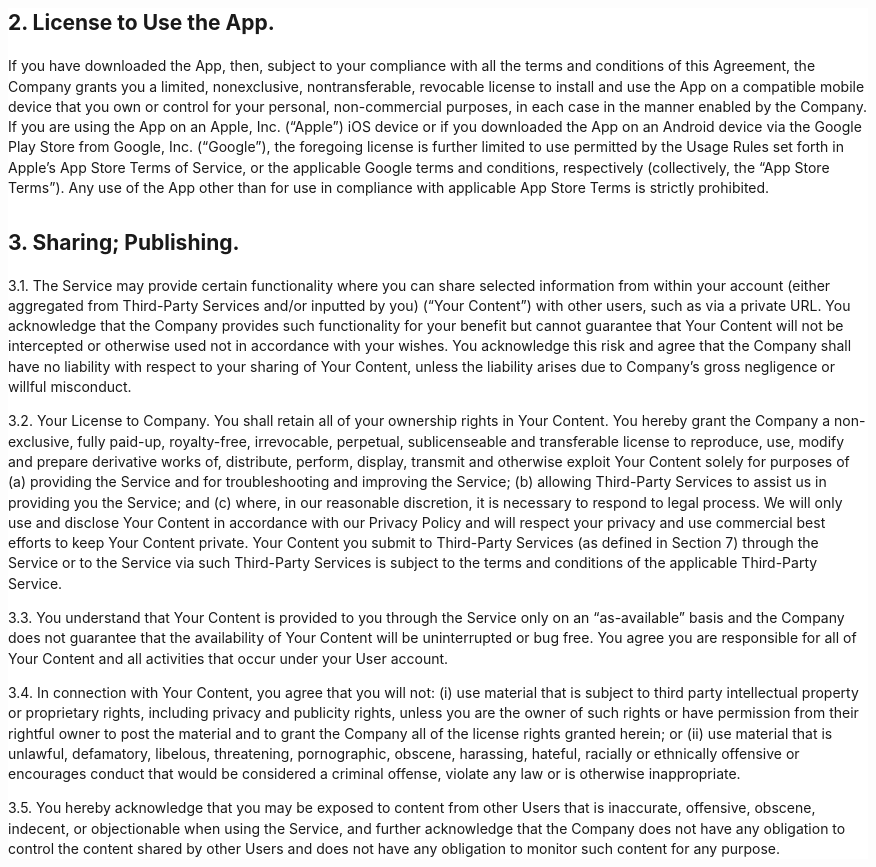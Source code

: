## 2. License to Use the App.

If you have downloaded the App, then, subject to your compliance with all the terms and conditions of this Agreement, the Company grants you a limited, nonexclusive, nontransferable, revocable license to install and use the App on a compatible mobile device that you own or control for your personal, non-commercial purposes, in each case in the manner enabled by the Company. If you are using the App on an Apple, Inc. (“Apple”) iOS device or if you downloaded the App on an Android device via the Google Play Store from Google, Inc. (“Google”), the foregoing license is further limited to use permitted by the Usage Rules set forth in Apple’s App Store Terms of Service, or the applicable Google terms and conditions, respectively (collectively, the “App Store Terms”). Any use of the App other than for use in compliance with applicable App Store Terms is strictly prohibited.

## 3. Sharing; Publishing.

3.1. The Service may provide certain functionality where you can share selected information from within your account (either aggregated from Third-Party Services and/or inputted by you) (“Your Content”) with other users, such as via a private URL. You acknowledge that the Company provides such functionality for your benefit but cannot guarantee that Your Content will not be intercepted or otherwise used not in accordance with your wishes. You acknowledge this risk and agree that the Company shall have no liability with respect to your sharing of Your Content, unless the liability arises due to Company’s gross negligence or willful misconduct.

3.2. Your License to Company. You shall retain all of your ownership rights in Your Content. You hereby grant the Company a non-exclusive, fully paid-up, royalty-free, irrevocable, perpetual, sublicenseable and transferable license to reproduce, use, modify and prepare derivative works of, distribute, perform, display, transmit and otherwise exploit Your Content solely for purposes of (a) providing the Service and for troubleshooting and improving the Service; (b) allowing Third-Party Services to assist us in providing you the Service; and (c) where, in our reasonable discretion, it is necessary to respond to legal process. We will only use and disclose Your Content in accordance with our Privacy Policy and will respect your privacy and use commercial best efforts to keep Your Content private. Your Content you submit to Third-Party Services (as defined in Section 7) through the Service or to the Service via such Third-Party Services is subject to the terms and conditions of the applicable Third-Party Service.

3.3. You understand that Your Content is provided to you through the Service only on an “as-available” basis and the Company does not guarantee that the availability of Your Content will be uninterrupted or bug free. You agree you are responsible for all of Your Content and all activities that occur under your User account.

3.4. In connection with Your Content, you agree that you will not: (i) use material that is subject to third party intellectual property or proprietary rights, including privacy and publicity rights, unless you are the owner of such rights or have permission from their rightful owner to post the material and to grant the Company all of the license rights granted herein; or (ii) use material that is unlawful, defamatory, libelous, threatening, pornographic, obscene, harassing, hateful, racially or ethnically offensive or encourages conduct that would be considered a criminal offense, violate any law or is otherwise inappropriate.

3.5. You hereby acknowledge that you may be exposed to content from other Users that is inaccurate, offensive, obscene, indecent, or objectionable when using the Service, and further acknowledge that the Company does not have any obligation to control the content shared by other Users and does not have any obligation to monitor such content for any purpose.
